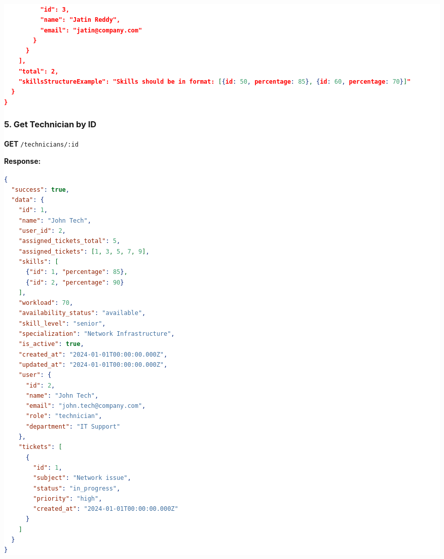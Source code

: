 ```json
          "id": 3,
          "name": "Jatin Reddy",
          "email": "jatin@company.com"
        }
      }
    ],
    "total": 2,
    "skillsStructureExample": "Skills should be in format: [{id: 50, percentage: 85}, {id: 60, percentage: 70}]"
  }
}
```

### 5. Get Technician by ID
**GET** `/technicians/:id`

**Response:**
```json
{
  "success": true,
  "data": {
    "id": 1,
    "name": "John Tech",
    "user_id": 2,
    "assigned_tickets_total": 5,
    "assigned_tickets": [1, 3, 5, 7, 9],
    "skills": [
      {"id": 1, "percentage": 85},
      {"id": 2, "percentage": 90}
    ],
    "workload": 70,
    "availability_status": "available",
    "skill_level": "senior",
    "specialization": "Network Infrastructure",
    "is_active": true,
    "created_at": "2024-01-01T00:00:00.000Z",
    "updated_at": "2024-01-01T00:00:00.000Z",
    "user": {
      "id": 2,
      "name": "John Tech",
      "email": "john.tech@company.com",
      "role": "technician",
      "department": "IT Support"
    },
    "tickets": [
      {
        "id": 1,
        "subject": "Network issue",
        "status": "in_progress",
        "priority": "high",
        "created_at": "2024-01-01T00:00:00.000Z"
      }
    ]
  }
}
```
